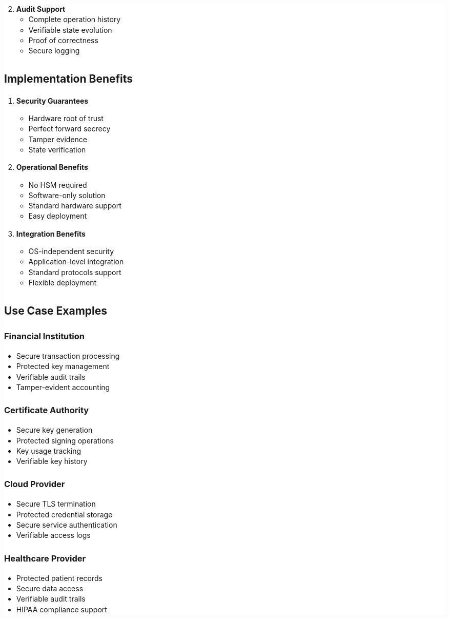 2. **Audit Support**
   - Complete operation history
   - Verifiable state evolution
   - Proof of correctness
   - Secure logging

## Implementation Benefits

1. **Security Guarantees**
   - Hardware root of trust
   - Perfect forward secrecy
   - Tamper evidence
   - State verification

2. **Operational Benefits**
   - No HSM required
   - Software-only solution
   - Standard hardware support
   - Easy deployment

3. **Integration Benefits**
   - OS-independent security
   - Application-level integration
   - Standard protocols support
   - Flexible deployment

## Use Case Examples

### Financial Institution
- Secure transaction processing
- Protected key management
- Verifiable audit trails
- Tamper-evident accounting

### Certificate Authority
- Secure key generation
- Protected signing operations
- Key usage tracking
- Verifiable key history

### Cloud Provider
- Secure TLS termination
- Protected credential storage
- Secure service authentication
- Verifiable access logs

### Healthcare Provider
- Protected patient records
- Secure data access
- Verifiable audit trails
- HIPAA compliance support
